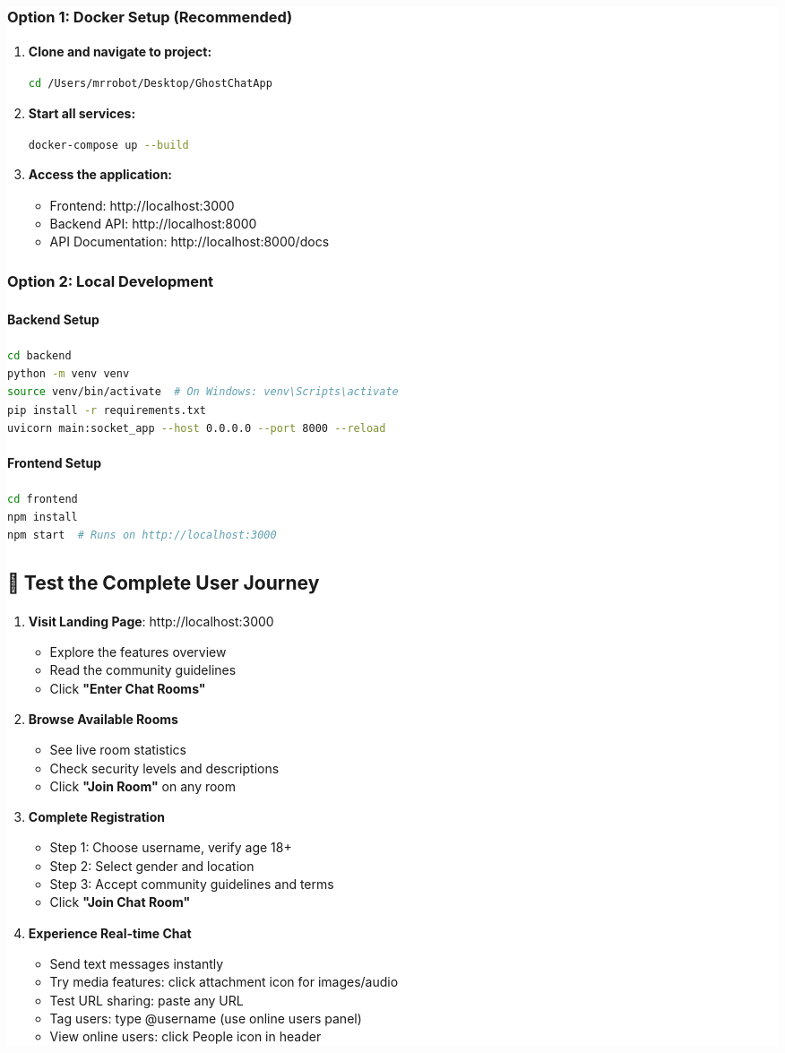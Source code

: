### Option 1: Docker Setup (Recommended)

1. **Clone and navigate to project:**
   ```bash
   cd /Users/mrrobot/Desktop/GhostChatApp
   ```

2. **Start all services:**
   ```bash
   docker-compose up --build
   ```

3. **Access the application:**
   - Frontend: http://localhost:3000
   - Backend API: http://localhost:8000
   - API Documentation: http://localhost:8000/docs

### Option 2: Local Development

#### Backend Setup
```bash
cd backend
python -m venv venv
source venv/bin/activate  # On Windows: venv\Scripts\activate
pip install -r requirements.txt
uvicorn main:socket_app --host 0.0.0.0 --port 8000 --reload
```

#### Frontend Setup
```bash
cd frontend
npm install
npm start  # Runs on http://localhost:3000
```

## 🎯 Test the Complete User Journey

1. **Visit Landing Page**: http://localhost:3000
   - Explore the features overview
   - Read the community guidelines
   - Click **"Enter Chat Rooms"**

2. **Browse Available Rooms**
   - See live room statistics
   - Check security levels and descriptions
   - Click **"Join Room"** on any room

3. **Complete Registration**
   - Step 1: Choose username, verify age 18+
   - Step 2: Select gender and location
   - Step 3: Accept community guidelines and terms
   - Click **"Join Chat Room"**

4. **Experience Real-time Chat**
   - Send text messages instantly
   - Try media features: click attachment icon for images/audio
   - Test URL sharing: paste any URL
   - Tag users: type @username (use online users panel)
   - View online users: click People icon in header
